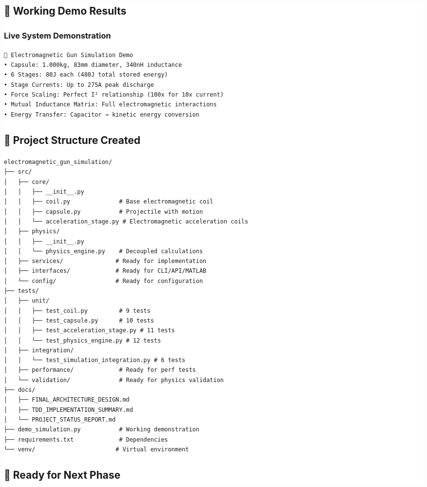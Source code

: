 ## 🎪 Working Demo Results

### Live System Demonstration
```
🔫 Electromagnetic Gun Simulation Demo
• Capsule: 1.000kg, 83mm diameter, 340nH inductance
• 6 Stages: 80J each (480J total stored energy)
• Stage Currents: Up to 275A peak discharge
• Force Scaling: Perfect I² relationship (100x for 10x current)
• Mutual Inductance Matrix: Full electromagnetic interactions
• Energy Transfer: Capacitor → kinetic energy conversion
```

## 📁 Project Structure Created

```
electromagnetic_gun_simulation/
├── src/
│   ├── core/
│   │   ├── __init__.py
│   │   ├── coil.py              # Base electromagnetic coil
│   │   ├── capsule.py           # Projectile with motion
│   │   └── acceleration_stage.py # Electromagnetic acceleration coils
│   ├── physics/
│   │   ├── __init__.py
│   │   └── physics_engine.py    # Decoupled calculations
│   ├── services/               # Ready for implementation
│   ├── interfaces/             # Ready for CLI/API/MATLAB
│   └── config/                 # Ready for configuration
├── tests/
│   ├── unit/
│   │   ├── test_coil.py         # 9 tests
│   │   ├── test_capsule.py      # 10 tests
│   │   ├── test_acceleration_stage.py # 11 tests
│   │   └── test_physics_engine.py # 12 tests
│   ├── integration/
│   │   └── test_simulation_integration.py # 6 tests
│   ├── performance/             # Ready for perf tests
│   └── validation/              # Ready for physics validation
├── docs/
│   ├── FINAL_ARCHITECTURE_DESIGN.md
│   ├── TDD_IMPLEMENTATION_SUMMARY.md
│   └── PROJECT_STATUS_REPORT.md
├── demo_simulation.py           # Working demonstration
├── requirements.txt             # Dependencies
└── venv/                       # Virtual environment
```

## 🚀 Ready for Next Phase
